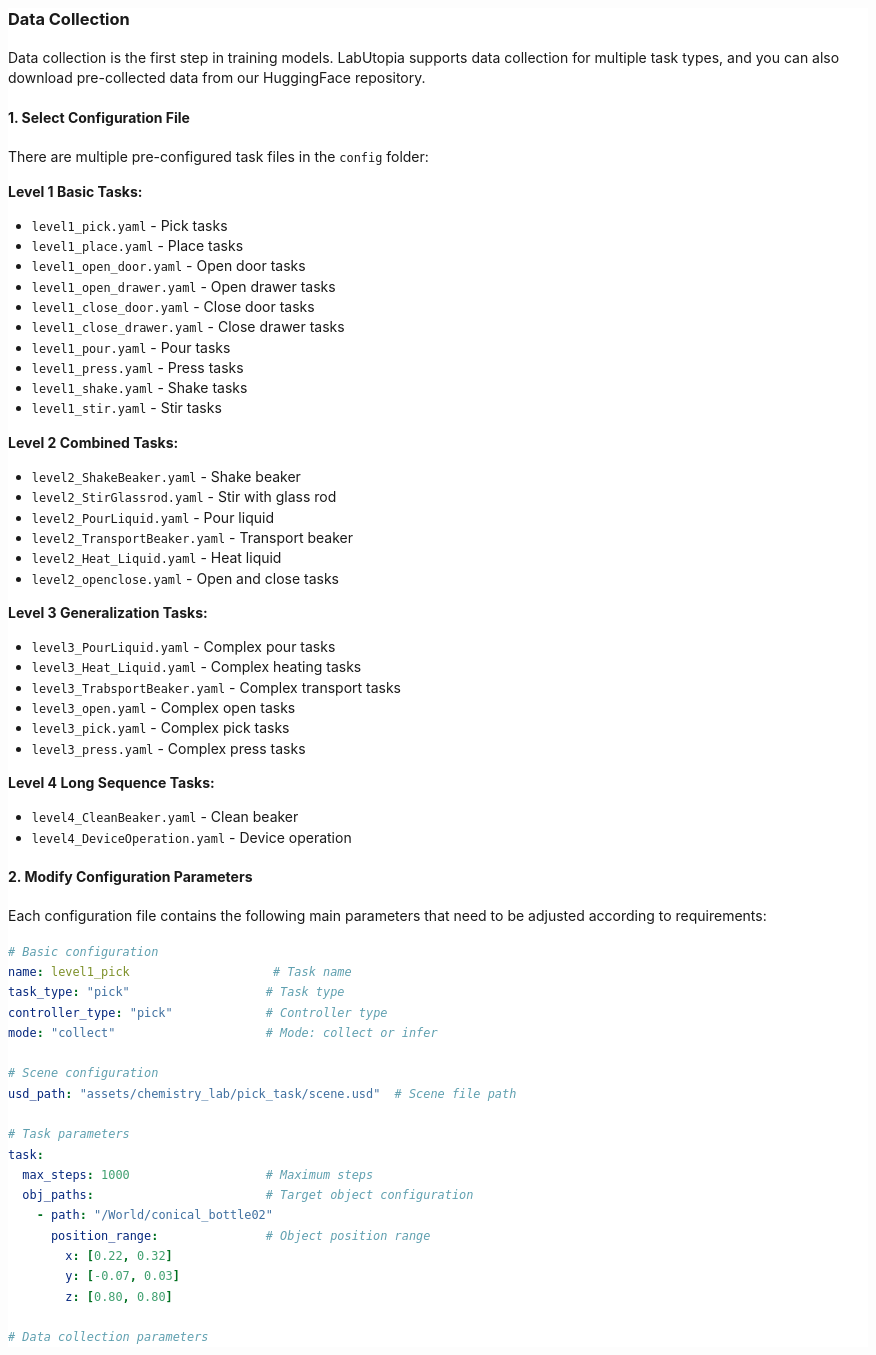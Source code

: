 ### Data Collection

Data collection is the first step in training models. LabUtopia supports data collection for multiple task types, and you can also download pre-collected data from our HuggingFace repository.

#### 1. Select Configuration File
There are multiple pre-configured task files in the `config` folder:

**Level 1 Basic Tasks:**
- `level1_pick.yaml` - Pick tasks
- `level1_place.yaml` - Place tasks  
- `level1_open_door.yaml` - Open door tasks
- `level1_open_drawer.yaml` - Open drawer tasks
- `level1_close_door.yaml` - Close door tasks
- `level1_close_drawer.yaml` - Close drawer tasks
- `level1_pour.yaml` - Pour tasks
- `level1_press.yaml` - Press tasks
- `level1_shake.yaml` - Shake tasks
- `level1_stir.yaml` - Stir tasks

**Level 2 Combined Tasks:**
- `level2_ShakeBeaker.yaml` - Shake beaker
- `level2_StirGlassrod.yaml` - Stir with glass rod
- `level2_PourLiquid.yaml` - Pour liquid
- `level2_TransportBeaker.yaml` - Transport beaker
- `level2_Heat_Liquid.yaml` - Heat liquid
- `level2_openclose.yaml` - Open and close tasks

**Level 3 Generalization Tasks:**
- `level3_PourLiquid.yaml` - Complex pour tasks
- `level3_Heat_Liquid.yaml` - Complex heating tasks
- `level3_TrabsportBeaker.yaml` - Complex transport tasks
- `level3_open.yaml` - Complex open tasks
- `level3_pick.yaml` - Complex pick tasks
- `level3_press.yaml` - Complex press tasks

**Level 4 Long Sequence Tasks:**
- `level4_CleanBeaker.yaml` - Clean beaker
- `level4_DeviceOperation.yaml` - Device operation

#### 2. Modify Configuration Parameters

Each configuration file contains the following main parameters that need to be adjusted according to requirements:

```yaml
# Basic configuration
name: level1_pick                    # Task name
task_type: "pick"                   # Task type
controller_type: "pick"             # Controller type
mode: "collect"                     # Mode: collect or infer

# Scene configuration
usd_path: "assets/chemistry_lab/pick_task/scene.usd"  # Scene file path

# Task parameters
task:
  max_steps: 1000                   # Maximum steps
  obj_paths:                        # Target object configuration
    - path: "/World/conical_bottle02"
      position_range:               # Object position range
        x: [0.22, 0.32]
        y: [-0.07, 0.03]
        z: [0.80, 0.80]

# Data collection parameters
```
